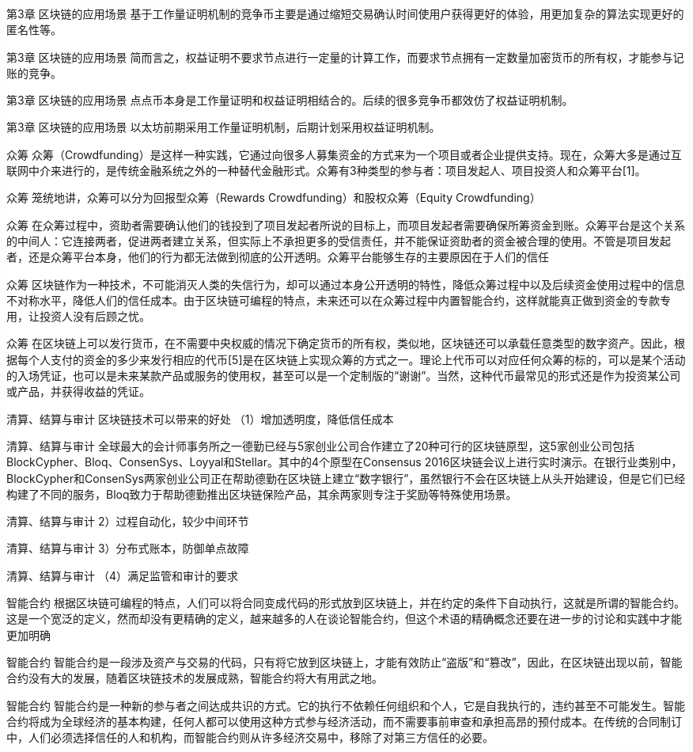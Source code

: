 第3章 区块链的应用场景 
基于工作量证明机制的竞争币主要是通过缩短交易确认时间使用户获得更好的体验，用更加复杂的算法实现更好的匿名性等。 

第3章 区块链的应用场景 
简而言之，权益证明不要求节点进行一定量的计算工作，而要求节点拥有一定数量加密货币的所有权，才能参与记账的竞争。 

第3章 区块链的应用场景 
点点币本身是工作量证明和权益证明相结合的。后续的很多竞争币都效仿了权益证明机制。 

第3章 区块链的应用场景 
以太坊前期采用工作量证明机制，后期计划采用权益证明机制。 

众筹 
众筹（Crowdfunding）是这样一种实践，它通过向很多人募集资金的方式来为一个项目或者企业提供支持。现在，众筹大多是通过互联网中介来进行的，是传统金融系统之外的一种替代金融形式。众筹有3种类型的参与者：项目发起人、项目投资人和众筹平台[1]。 

众筹 
笼统地讲，众筹可以分为回报型众筹（Rewards Crowdfunding）和股权众筹（Equity Crowdfunding） 

众筹 
在众筹过程中，资助者需要确认他们的钱投到了项目发起者所说的目标上，而项目发起者需要确保所筹资金到账。众筹平台是这个关系的中间人：它连接两者，促进两者建立关系，但实际上不承担更多的受信责任，并不能保证资助者的资金被合理的使用。不管是项目发起者，还是众筹平台本身，他们的行为都无法做到彻底的公开透明。众筹平台能够生存的主要原因在于人们的信任 

众筹 
区块链作为一种技术，不可能消灭人类的失信行为，却可以通过本身公开透明的特性，降低众筹过程中以及后续资金使用过程中的信息不对称水平，降低人们的信任成本。由于区块链可编程的特点，未来还可以在众筹过程中内置智能合约，这样就能真正做到资金的专款专用，让投资人没有后顾之忧。 

众筹 
在区块链上可以发行货币，在不需要中央权威的情况下确定货币的所有权，类似地，区块链还可以承载任意类型的数字资产。因此，根据每个人支付的资金的多少来发行相应的代币[5]是在区块链上实现众筹的方式之一。理论上代币可以对应任何众筹的标的，可以是某个活动的入场凭证，也可以是未来某款产品或服务的使用权，甚至可以是一个定制版的“谢谢”。当然，这种代币最常见的形式还是作为投资某公司或产品，并获得收益的凭证。 

清算、结算与审计 
区块链技术可以带来的好处 （1）增加透明度，降低信任成本 

清算、结算与审计 
全球最大的会计师事务所之一德勤已经与5家创业公司合作建立了20种可行的区块链原型，这5家创业公司包括BlockCypher、Bloq、ConsenSys、Loyyal和Stellar。其中的4个原型在Consensus 2016区块链会议上进行实时演示。在银行业类别中，BlockCypher和ConsenSys两家创业公司正在帮助德勤在区块链上建立“数字银行”，虽然银行不会在区块链上从头开始建设，但是它们已经构建了不同的服务，Bloq致力于帮助德勤推出区块链保险产品，其余两家则专注于奖励等特殊使用场景。 

清算、结算与审计 
2）过程自动化，较少中间环节 

清算、结算与审计 
3）分布式账本，防御单点故障 

清算、结算与审计 
（4）满足监管和审计的要求 

智能合约 
根据区块链可编程的特点，人们可以将合同变成代码的形式放到区块链上，并在约定的条件下自动执行，这就是所谓的智能合约。这是一个宽泛的定义，然而却没有更精确的定义，越来越多的人在谈论智能合约，但这个术语的精确概念还要在进一步的讨论和实践中才能更加明确 

智能合约 
智能合约是一段涉及资产与交易的代码，只有将它放到区块链上，才能有效防止“盗版”和“篡改”，因此，在区块链出现以前，智能合约没有大的发展，随着区块链技术的发展成熟，智能合约将大有用武之地。 

智能合约 
智能合约是一种新的参与者之间达成共识的方式。它的执行不依赖任何组织和个人，它是自我执行的，违约甚至不可能发生。智能合约将成为全球经济的基本构建，任何人都可以使用这种方式参与经济活动，而不需要事前审查和承担高昂的预付成本。在传统的合同制订中，人们必须选择信任的人和机构，而智能合约则从许多经济交易中，移除了对第三方信任的必要。 
